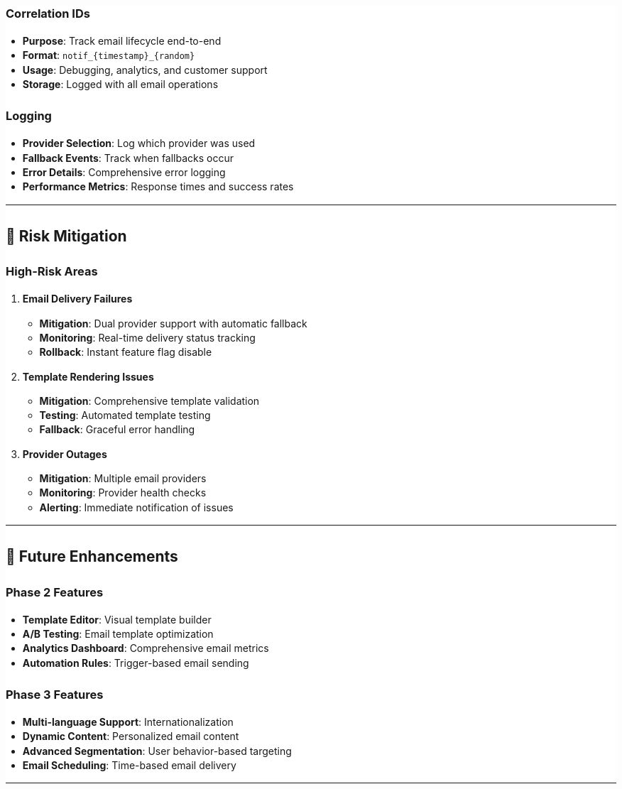 ### **Correlation IDs**
- **Purpose**: Track email lifecycle end-to-end
- **Format**: `notif_{timestamp}_{random}`
- **Usage**: Debugging, analytics, and customer support
- **Storage**: Logged with all email operations

### **Logging**
- **Provider Selection**: Log which provider was used
- **Fallback Events**: Track when fallbacks occur
- **Error Details**: Comprehensive error logging
- **Performance Metrics**: Response times and success rates

---

## 🚨 **Risk Mitigation**

### **High-Risk Areas**
1. **Email Delivery Failures**
   - **Mitigation**: Dual provider support with automatic fallback
   - **Monitoring**: Real-time delivery status tracking
   - **Rollback**: Instant feature flag disable

2. **Template Rendering Issues**
   - **Mitigation**: Comprehensive template validation
   - **Testing**: Automated template testing
   - **Fallback**: Graceful error handling

3. **Provider Outages**
   - **Mitigation**: Multiple email providers
   - **Monitoring**: Provider health checks
   - **Alerting**: Immediate notification of issues

---

## 🔮 **Future Enhancements**

### **Phase 2 Features**
- **Template Editor**: Visual template builder
- **A/B Testing**: Email template optimization
- **Analytics Dashboard**: Comprehensive email metrics
- **Automation Rules**: Trigger-based email sending

### **Phase 3 Features**
- **Multi-language Support**: Internationalization
- **Dynamic Content**: Personalized email content
- **Advanced Segmentation**: User behavior-based targeting
- **Email Scheduling**: Time-based email delivery

---
